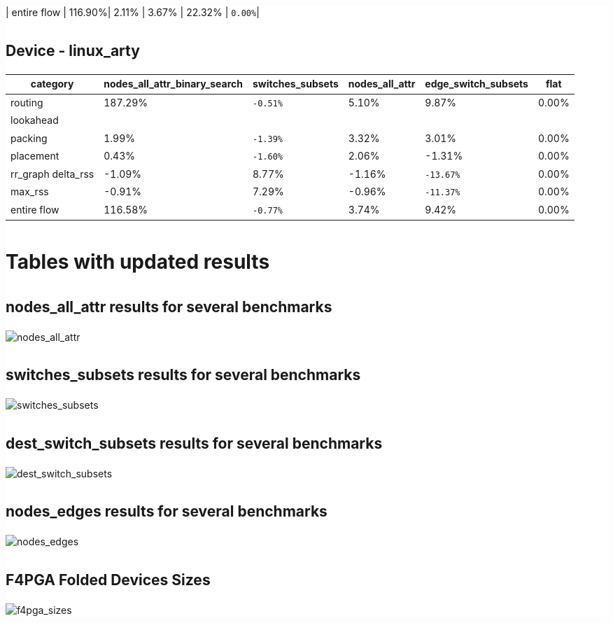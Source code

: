 | entire flow        | 116.90%| 2.11%  | 3.67%  | 22.32% | `0.00%`|
## Device - linux_arty
| category |nodes_all_attr_binary_search|switches_subsets|nodes_all_attr|edge_switch_subsets|flat|
|---|---|---|---|---|---|
| routing            | 187.29%| `-0.51%`| 5.10%  | 9.87%  | 0.00%  |
| lookahead          |        |        |        |        |        |
| packing            | 1.99%  | `-1.39%`| 3.32%  | 3.01%  | 0.00%  |
| placement          | 0.43%  | `-1.60%`| 2.06%  | -1.31% | 0.00%  |
| rr_graph delta_rss | -1.09% | 8.77%  | -1.16% | `-13.67%`| 0.00%  |
| max_rss            | -0.91% | 7.29%  | -0.96% | `-11.37%`| 0.00%  |
| entire flow        | 116.58%| `-0.77%`| 3.74%  | 9.42%  | 0.00%  |

# Tables with updated results

## nodes_all_attr results for several benchmarks
![nodes_all_attr](https://user-images.githubusercontent.com/55202333/159975133-dc5718ed-17a7-4821-925c-6dc30fa7fc2b.PNG)

## switches_subsets results for several benchmarks
![switches_subsets](https://user-images.githubusercontent.com/55202333/159975083-a943647c-a40b-4cf2-90b4-692fbc8622f9.PNG)

## dest_switch_subsets results for several benchmarks
![dest_switch_subsets](https://user-images.githubusercontent.com/55202333/159974161-ce0c6642-73e0-48b6-8095-2216fa4b3390.PNG)

## nodes_edges results for several benchmarks
![nodes_edges](https://user-images.githubusercontent.com/55202333/159974983-f2ff8b21-2553-41ba-9929-0f492f85de54.PNG)

## F4PGA Folded Devices Sizes
![f4pga_sizes](https://user-images.githubusercontent.com/55202333/159974973-1650538d-2e23-45f2-b452-654b46ed1696.PNG)


